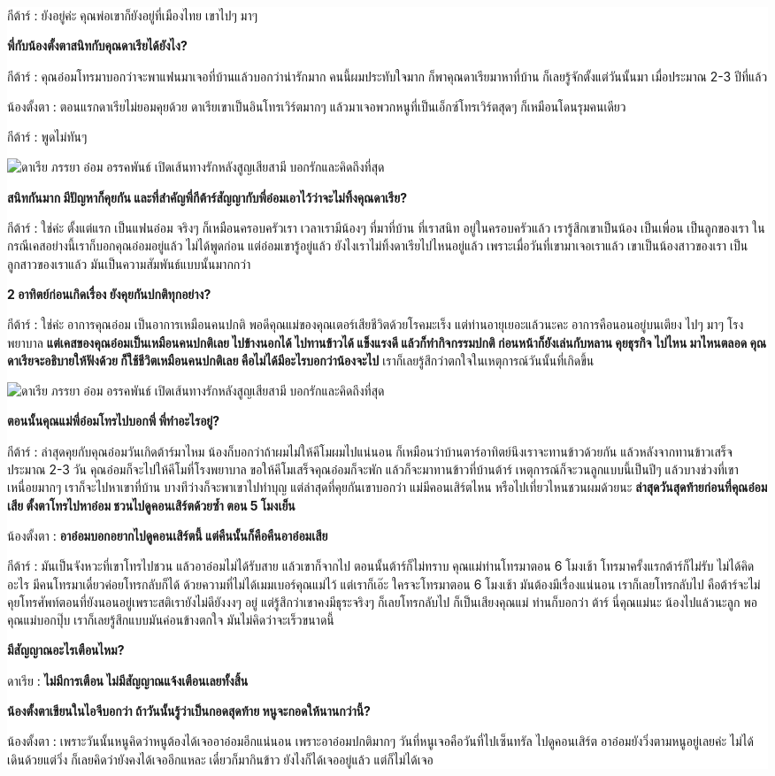 กีต้าร์ : ยังอยู่ค่ะ คุณพ่อเขาก็ยังอยู่ที่เมืองไทย เขาไปๆ มาๆ

**พี่กับน้องตั้งตาสนิทกับคุณดาเรียได้ยังไง?**

กีต้าร์ : คุณอ๋อมโทรมาบอกว่าจะพาแฟนมาเจอที่บ้านแล้วบอกว่าน่ารักมาก คนนี้ผมประทับใจมาก ก็พาคุณดาเรียมาหาที่บ้าน ก็เลยรู้จักตั้งแต่วันนั้นมา เมื่อประมาณ 2-3 ปีที่แล้ว

น้องตั้งตา : ตอนแรกดาเรียไม่ยอมคุยด้วย ดาเรียเขาเป็นอินโทรเวิร์ตมากๆ แล้วมาเจอพวกหนูที่เป็นเอ็กซ์โทรเวิร์ตสุดๆ ก็เหมือนโดนรุมคนเดียว

กีต้าร์ : พูดไม่ทันๆ

![ดาเรีย ภรรยา อ๋อม อรรคพันธ์ เปิดเส้นทางรักหลังสูญเสียสามี บอกรักและคิดถึงที่สุด ](https://www.khaosod.co.th/wpapp/uploads/2024/11/daria_aom_151167_6.jpg)

**สนิทกันมาก มีปัญหาก็คุยกัน และที่สำคัญพี่กีต้าร์สัญญากับพี่อ๋อมเอาไว้ว่าจะไม่ทิ้งคุณดาเรีย?**

กีต้าร์ : ใช่ค่ะ ตั้งแต่แรก เป็นแฟนอ๋อม จริงๆ ก็เหมือนครอบครัวเรา เวลาเรามีน้องๆ ที่มาที่บ้าน ที่เราสนิท อยู่ในครอบครัวแล้ว เรารู้สึกเขาเป็นน้อง เป็นเพื่อน เป็นลูกของเรา ในกรณีเคสอย่างนี้เราก็บอกคุณอ๋อมอยู่แล้ว ไม่ได้พูดก่อน แต่อ๋อมเขารู้อยู่แล้ว ยังไงเราไม่ทิ้งดาเรียไปไหนอยู่แล้ว เพราะเมื่อวันที่เขามาเจอเราแล้ว เขาเป็นน้องสาวของเรา เป็นลูกสาวของเราแล้ว มันเป็นความสัมพันธ์แบบนั้นมากกว่า

**2 อาทิตย์ก่อนเกิดเรื่อง ยังคุยกันปกติทุกอย่าง?**

กีต้าร์ : ใช่ค่ะ อาการคุณอ๋อม เป็นอาการเหมือนคนปกติ พอดีคุณแม่ของคุณเตอร์เสียชีวิตด้วยโรคมะเร็ง แต่ท่านอายุเยอะแล้วนะคะ อาการคือนอนอยู่บนเตียง ไปๆ มาๆ โรงพยาบาล **แต่เคสของคุณอ๋อมเป็นเหมือนคนปกติเลย ไปข้างนอกได้ ไปทานข้าวได้ แข็งแรงดี แล้วก็ทำกิจกรรมปกติ ก่อนหน้าก็ยังเล่นกับหลาน คุยธุรกิจ ไปไหน มาไหนตลอด คุณดาเรียจะอธิบายให้ฟังด้วย ก็ใช้ชีวิตเหมือนคนปกติเลย คือไม่ได้มีอะไรบอกว่าน้องจะไป** เราก็เลยรู้สึกว่าตกใจในเหตุการณ์วันนั้นที่เกิดขึ้น

![ดาเรีย ภรรยา อ๋อม อรรคพันธ์ เปิดเส้นทางรักหลังสูญเสียสามี บอกรักและคิดถึงที่สุด ](https://www.khaosod.co.th/wpapp/uploads/2024/11/daria_aom_151167_4.jpg)

**ตอนนั้นคุณแม่พี่อ๋อมโทรไปบอกพี่ พี่ทำอะไรอยู่?**

กีต้าร์ : ล่าสุดคุยกับคุณอ๋อมวันเกิดต้าร์มาไหม น้องก็บอกว่าถ้าผมไม่ให้คีโมผมไปแน่นอน ก็เหมือนว่าบ้านตาร์อาทิตย์นึงเราจะทานข้าวด้วยกัน แล้วหลังจากทานข้าวเสร็จประมาณ 2-3 วัน คุณอ๋อมก็จะไปให้คีโมที่โรงพยาบาล ขอให้คีโมเสร็จคุณอ๋อมก็จะพัก แล้วก็จะมาทานข้าวที่บ้านต้าร์ เหตุการณ์ก็จะวนลูกแบบนี้เป็นปีๆ แล้วบางช่วงที่เขาเหนื่อยมากๆ เราก็จะไปหาเขาที่บ้าน บางทีว่างก็จะพาเขาไปทำบุญ แต่ล่าสุดที่คุยกันเขาบอกว่า แม่มีคอนเสิร์ตไหน หรือไปเที่ยวไหนชวนผมด้วยนะ **ล่าสุดวันสุดท้ายก่อนที่คุณอ๋อมเสีย ตั้งตาโทรไปหาอ๋อม ชวนไปดูคอนเสิร์ตด้วยซ้ำ ตอน 5 โมงเย็น**

น้องตั้งตา : **อาอ๋อมบอกอยากไปดูคอนเสิร์ตนี้ แต่คืนนั้นก็คือคืนอาอ๋อมเสีย**

กีต้าร์ : มันเป็นจังหวะที่เขาโทรไปชวน แล้วอาอ๋อมไม่ได้รับสาย แล้วเขาก็จากไป ตอนนั้นต้าร์ก็ไม่ทราบ คุณแม่ท่านโทรมาตอน 6 โมงเช้า โทรมาครั้งแรกต้าร์ก็ไม่รับ ไม่ได้คิดอะไร มีคนโทรมาเดี๋ยวค่อยโทรกลับก็ได้ ด้วยความที่ไม่ได้เมมเบอร์คุณแม่ไว้ แต่เราก็เอ๊ะ ใครจะโทรมาตอน 6 โมงเช้า มันต้องมีเรื่องแน่นอน เราก็เลยโทรกลับไป คือต้าร์จะไม่คุยโทรศัพท์ตอนที่ยังนอนอยู่เพราะสติเรายังไม่ดียังงงๆ อยู่ แต่รู้สึกว่าเขาคงมีธุระจริงๆ ก็เลยโทรกลับไป ก็เป็นเสียงคุณแม่ ท่านก็บอกว่า ต้าร์ นี่คุณแม่นะ น้องไปแล้วนะลูก พอคุณแม่บอกปุ๊บ เราก็เลยรู้สึกแบบมันค่อนข้างตกใจ มันไม่คิดว่าจะเร็วขนาดนี้

**มีสัญญาณอะไรเตือนไหม?**

ดาเรีย : **ไม่มีการเตือน ไม่มีสัญญาณแจ้งเตือนเลยทั้งสิ้น**

**น้องตั้งตาเขียนในไอจีบอกว่า ถ้าวันนั้นรู้ว่าเป็นกอดสุดท้าย หนูจะกอดให้นานกว่านี้?**

น้องตั้งตา : เพราะวันนั้นหนูคิดว่าหนูต้องได้เจออาอ๋อมอีกแน่นอน เพราะอาอ๋อมปกติมากๆ วันที่หนูเจอคือวันที่ไปเซ็นทรัล ไปดูคอนเสิร์ต อาอ๋อมยังวิ่งตามหนูอยู่เลยค่ะ ไม่ได้เดินด้วยแต่วิ่ง ก็เลยคิดว่ายังคงได้เจออีกแหละ เดี๋ยวก็มากินข้าว ยังไงก็ได้เจออยู่แล้ว แต่ก็ไม่ได้เจอ

